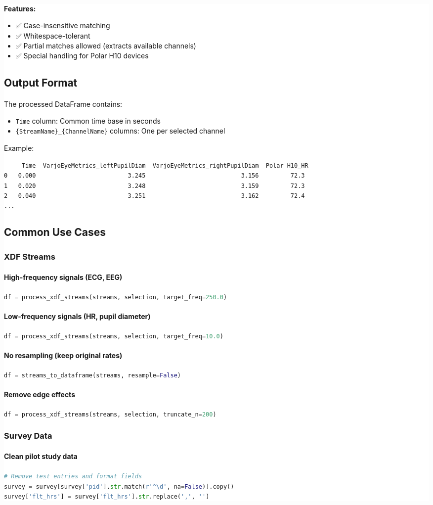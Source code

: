 **Features:**
- ✅ Case-insensitive matching
- ✅ Whitespace-tolerant
- ✅ Partial matches allowed (extracts available channels)
- ✅ Special handling for Polar H10 devices

## Output Format

The processed DataFrame contains:
- `Time` column: Common time base in seconds
- `{StreamName}_{ChannelName}` columns: One per selected channel

Example:
```
     Time  VarjoEyeMetrics_leftPupilDiam  VarjoEyeMetrics_rightPupilDiam  Polar H10_HR
0   0.000                          3.245                           3.156         72.3
1   0.020                          3.248                           3.159         72.3
2   0.040                          3.251                           3.162         72.4
...
```

## Common Use Cases

### XDF Streams

#### High-frequency signals (ECG, EEG)
```python
df = process_xdf_streams(streams, selection, target_freq=250.0)
```

#### Low-frequency signals (HR, pupil diameter)
```python
df = process_xdf_streams(streams, selection, target_freq=10.0)
```

#### No resampling (keep original rates)
```python
df = streams_to_dataframe(streams, resample=False)
```

#### Remove edge effects
```python
df = process_xdf_streams(streams, selection, truncate_n=200)
```

### Survey Data

#### Clean pilot study data
```python
# Remove test entries and format fields
survey = survey[survey['pid'].str.match(r'^\d', na=False)].copy()
survey['flt_hrs'] = survey['flt_hrs'].str.replace(',', '')
```
